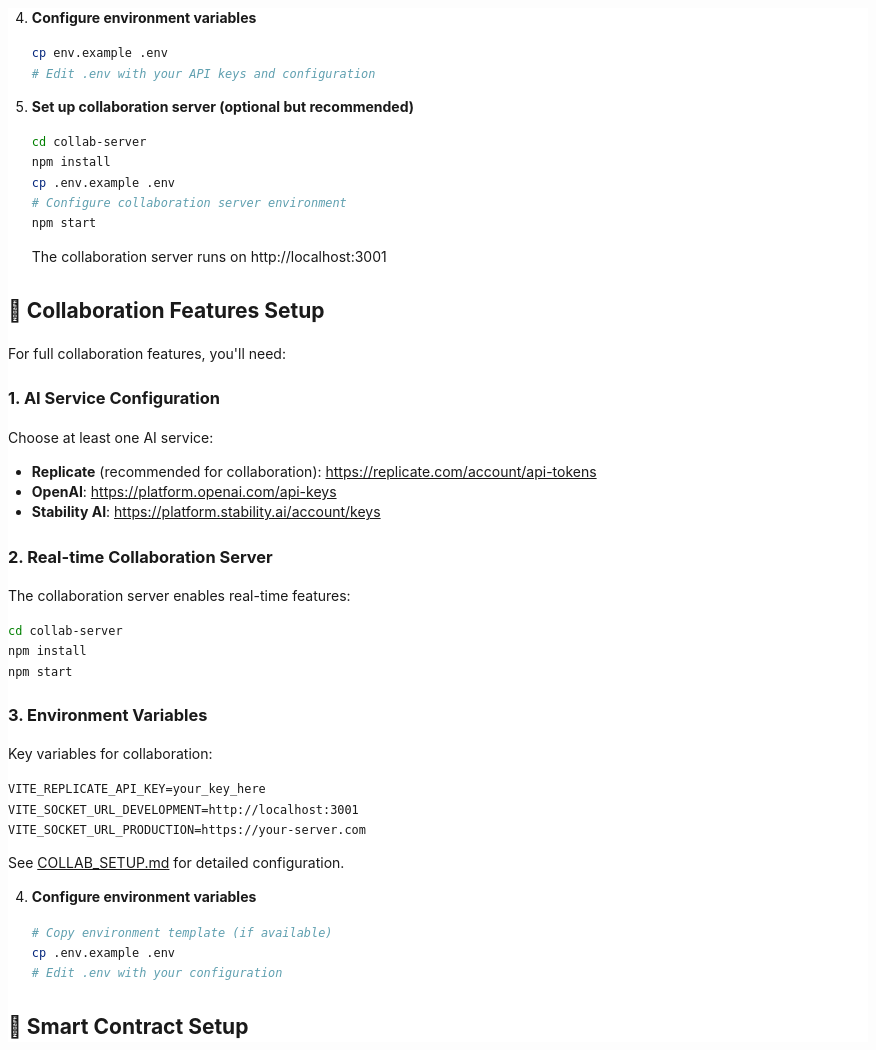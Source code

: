 4. **Configure environment variables**
   ```bash
   cp env.example .env
   # Edit .env with your API keys and configuration
   ```

5. **Set up collaboration server (optional but recommended)**
   ```bash
   cd collab-server
   npm install
   cp .env.example .env
   # Configure collaboration server environment
   npm start
   ```
   The collaboration server runs on http://localhost:3001

## 🤝 Collaboration Features Setup

For full collaboration features, you'll need:

### 1. AI Service Configuration
Choose at least one AI service:
- **Replicate** (recommended for collaboration): https://replicate.com/account/api-tokens
- **OpenAI**: https://platform.openai.com/api-keys  
- **Stability AI**: https://platform.stability.ai/account/keys

### 2. Real-time Collaboration Server
The collaboration server enables real-time features:
```bash
cd collab-server
npm install
npm start
```

### 3. Environment Variables
Key variables for collaboration:
```env
VITE_REPLICATE_API_KEY=your_key_here
VITE_SOCKET_URL_DEVELOPMENT=http://localhost:3001
VITE_SOCKET_URL_PRODUCTION=https://your-server.com
```

See [COLLAB_SETUP.md](./COLLAB_SETUP.md) for detailed configuration.

4. **Configure environment variables**
   ```bash
   # Copy environment template (if available)
   cp .env.example .env
   # Edit .env with your configuration
   ```

## 🔧 Smart Contract Setup
